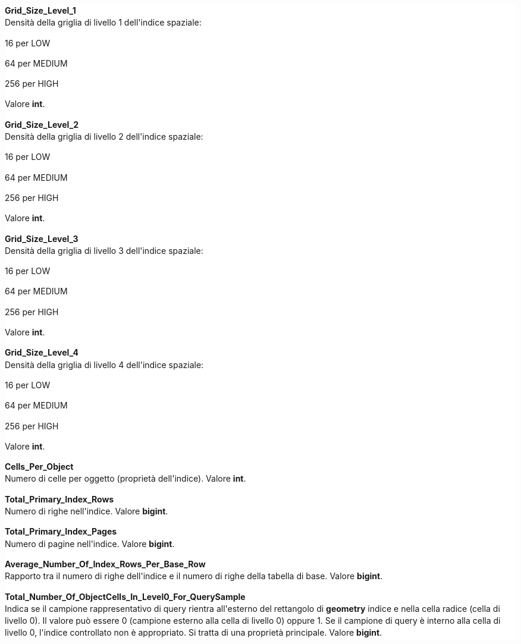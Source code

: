  **Grid_Size_Level_1**  
 Densità della griglia di livello 1 dell'indice spaziale:  
  
 16 per LOW  
  
 64 per MEDIUM  
  
 256 per HIGH  
  
 Valore **int**.  
  
 **Grid_Size_Level_2**  
 Densità della griglia di livello 2 dell'indice spaziale:  
  
 16 per LOW  
  
 64 per MEDIUM  
  
 256 per HIGH  
  
 Valore **int**.  
  
 **Grid_Size_Level_3**  
 Densità della griglia di livello 3 dell'indice spaziale:  
  
 16 per LOW  
  
 64 per MEDIUM  
  
 256 per HIGH  
  
 Valore **int**.  
  
 **Grid_Size_Level_4**  
 Densità della griglia di livello 4 dell'indice spaziale:  
  
 16 per LOW  
  
 64 per MEDIUM  
  
 256 per HIGH  
  
 Valore **int**.  
  
 **Cells_Per_Object**  
 Numero di celle per oggetto (proprietà dell'indice). Valore **int**.  
  
 **Total_Primary_Index_Rows**  
 Numero di righe nell'indice. Valore **bigint**.  
  
 **Total_Primary_Index_Pages**  
 Numero di pagine nell'indice. Valore **bigint**.  
  
 **Average_Number_Of_Index_Rows_Per_Base_Row**  
 Rapporto tra il numero di righe dell'indice e il numero di righe della tabella di base. Valore **bigint**.  
  
 **Total_Number_Of_ObjectCells_In_Level0_For_QuerySample**  
 Indica se il campione rappresentativo di query rientra all'esterno del rettangolo di **geometry** indice e nella cella radice (cella di livello 0). Il valore può essere 0 (campione esterno alla cella di livello 0) oppure 1. Se il campione di query è interno alla cella di livello 0, l'indice controllato non è appropriato. Si tratta di una proprietà principale. Valore **bigint**.  
  